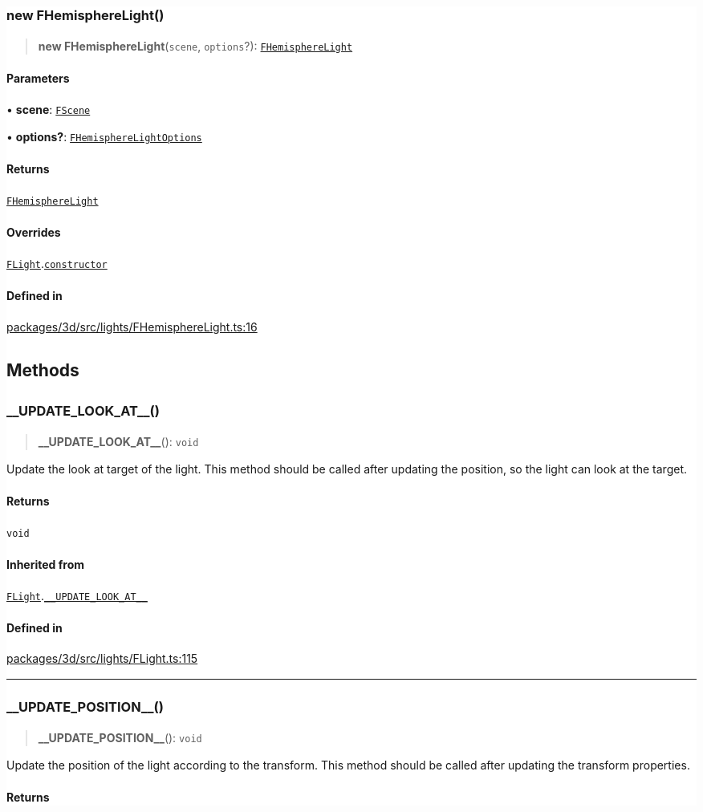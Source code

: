 ### new FHemisphereLight()

> **new FHemisphereLight**(`scene`, `options`?): [`FHemisphereLight`](FHemisphereLight.md)

#### Parameters

• **scene**: [`FScene`](FScene.md)

• **options?**: [`FHemisphereLightOptions`](../interfaces/FHemisphereLightOptions.md)

#### Returns

[`FHemisphereLight`](FHemisphereLight.md)

#### Overrides

[`FLight`](FLight.md).[`constructor`](FLight.md#constructors)

#### Defined in

[packages/3d/src/lights/FHemisphereLight.ts:16](https://github.com/fibbojs/fibbo/blob/ca0e011a21c87d9c4978217c9b9041de6ed31595/packages/3d/src/lights/FHemisphereLight.ts#L16)

## Methods

### \_\_UPDATE\_LOOK\_AT\_\_()

> **\_\_UPDATE\_LOOK\_AT\_\_**(): `void`

Update the look at target of the light.
This method should be called after updating the position, so the light can look at the target.

#### Returns

`void`

#### Inherited from

[`FLight`](FLight.md).[`__UPDATE_LOOK_AT__`](FLight.md#__update_look_at__)

#### Defined in

[packages/3d/src/lights/FLight.ts:115](https://github.com/fibbojs/fibbo/blob/ca0e011a21c87d9c4978217c9b9041de6ed31595/packages/3d/src/lights/FLight.ts#L115)

***

### \_\_UPDATE\_POSITION\_\_()

> **\_\_UPDATE\_POSITION\_\_**(): `void`

Update the position of the light according to the transform.
This method should be called after updating the transform properties.

#### Returns
